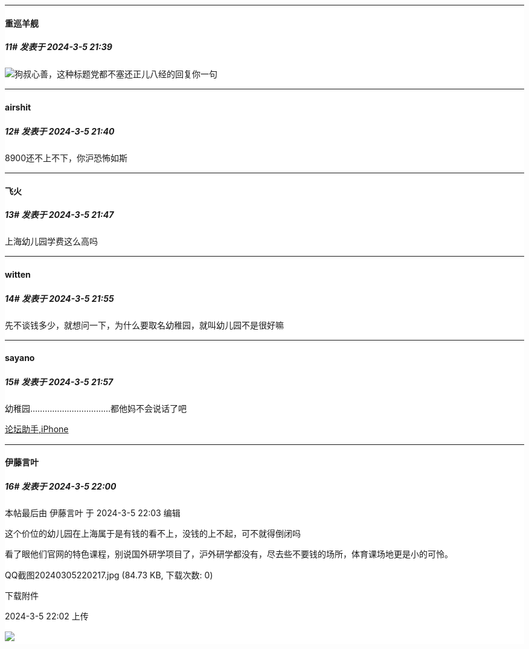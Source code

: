 *****

####  重巡羊舰  
##### 11#       发表于 2024-3-5 21:39

<img src="https://static.saraba1st.com/image/smiley/face2017/067.png" referrerpolicy="no-referrer">狗叔心善，这种标题党都不塞还正儿八经的回复你一句

*****

####  airshit  
##### 12#       发表于 2024-3-5 21:40

8900还不上不下，你沪恐怖如斯

*****

####  飞火  
##### 13#       发表于 2024-3-5 21:47

上海幼儿园学费这么高吗

*****

####  witten  
##### 14#       发表于 2024-3-5 21:55

先不谈钱多少，就想问一下，为什么要取名幼稚园，就叫幼儿园不是很好嘛

*****

####  sayano  
##### 15#       发表于 2024-3-5 21:57

幼稚园……………………………都他妈不会说话了吧

[论坛助手,iPhone](https://bbs.saraba1st.com/2b/forum.php?mod=viewthread&amp;tid=2029836)

*****

####  伊藤言叶  
##### 16#       发表于 2024-3-5 22:00

 本帖最后由 伊藤言叶 于 2024-3-5 22:03 编辑 

这个价位的幼儿园在上海属于是有钱的看不上，没钱的上不起，可不就得倒闭吗

看了眼他们官网的特色课程，别说国外研学项目了，沪外研学都没有，尽去些不要钱的场所，体育课场地更是小的可怜。

QQ截图20240305220217.jpg
(84.73 KB, 下载次数: 0)

下载附件

2024-3-5 22:02 上传

<img src="https://img.saraba1st.com/forum/202403/05/220232tnxjzwjq9x7c9x6j.jpg" referrerpolicy="no-referrer">
